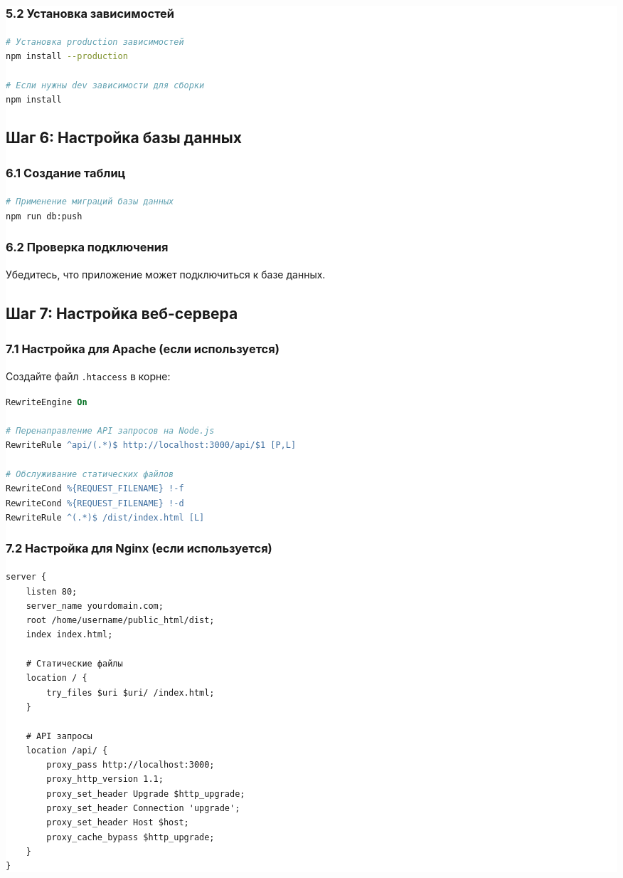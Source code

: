 ### 5.2 Установка зависимостей

```bash
# Установка production зависимостей
npm install --production

# Если нужны dev зависимости для сборки
npm install
```

## Шаг 6: Настройка базы данных

### 6.1 Создание таблиц

```bash
# Применение миграций базы данных
npm run db:push
```

### 6.2 Проверка подключения

Убедитесь, что приложение может подключиться к базе данных.

## Шаг 7: Настройка веб-сервера

### 7.1 Настройка для Apache (если используется)

Создайте файл `.htaccess` в корне:

```apache
RewriteEngine On

# Перенаправление API запросов на Node.js
RewriteRule ^api/(.*)$ http://localhost:3000/api/$1 [P,L]

# Обслуживание статических файлов
RewriteCond %{REQUEST_FILENAME} !-f
RewriteCond %{REQUEST_FILENAME} !-d
RewriteRule ^(.*)$ /dist/index.html [L]
```

### 7.2 Настройка для Nginx (если используется)

```nginx
server {
    listen 80;
    server_name yourdomain.com;
    root /home/username/public_html/dist;
    index index.html;

    # Статические файлы
    location / {
        try_files $uri $uri/ /index.html;
    }

    # API запросы
    location /api/ {
        proxy_pass http://localhost:3000;
        proxy_http_version 1.1;
        proxy_set_header Upgrade $http_upgrade;
        proxy_set_header Connection 'upgrade';
        proxy_set_header Host $host;
        proxy_cache_bypass $http_upgrade;
    }
}
```